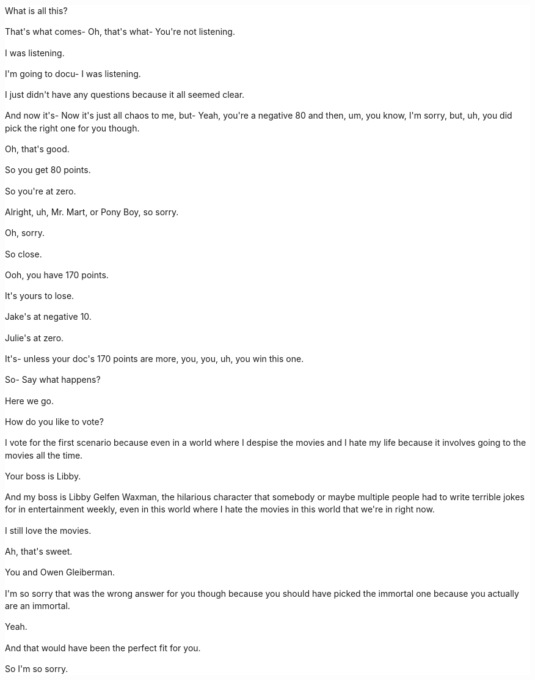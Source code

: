 What is all this?

That's what comes- Oh, that's what- You're not listening.

I was listening.

I'm going to docu- I was listening.

I just didn't have any questions because it all seemed clear.

And now it's- Now it's just all chaos to me, but- Yeah, you're a negative 80 and then, um, you know, I'm sorry, but, uh, you did pick the right one for you though.

Oh, that's good.

So you get 80 points.

So you're at zero.

Alright, uh, Mr. Mart, or Pony Boy, so sorry.

Oh, sorry.

So close.

Ooh, you have 170 points.

It's yours to lose.

Jake's at negative 10.

Julie's at zero.

It's- unless your doc's 170 points are more, you, you, uh, you win this one.

So- Say what happens?

Here we go.

How do you like to vote?

I vote for the first scenario because even in a world where I despise the movies and I hate my life because it involves going to the movies all the time.

Your boss is Libby.

And my boss is Libby Gelfen Waxman, the hilarious character that somebody or maybe multiple people had to write terrible jokes for in entertainment weekly, even in this world where I hate the movies in this world that we're in right now.

I still love the movies.

Ah, that's sweet.

You and Owen Gleiberman.

I'm so sorry that was the wrong answer for you though because you should have picked the immortal one because you actually are an immortal.

Yeah.

And that would have been the perfect fit for you.

So I'm so sorry.
